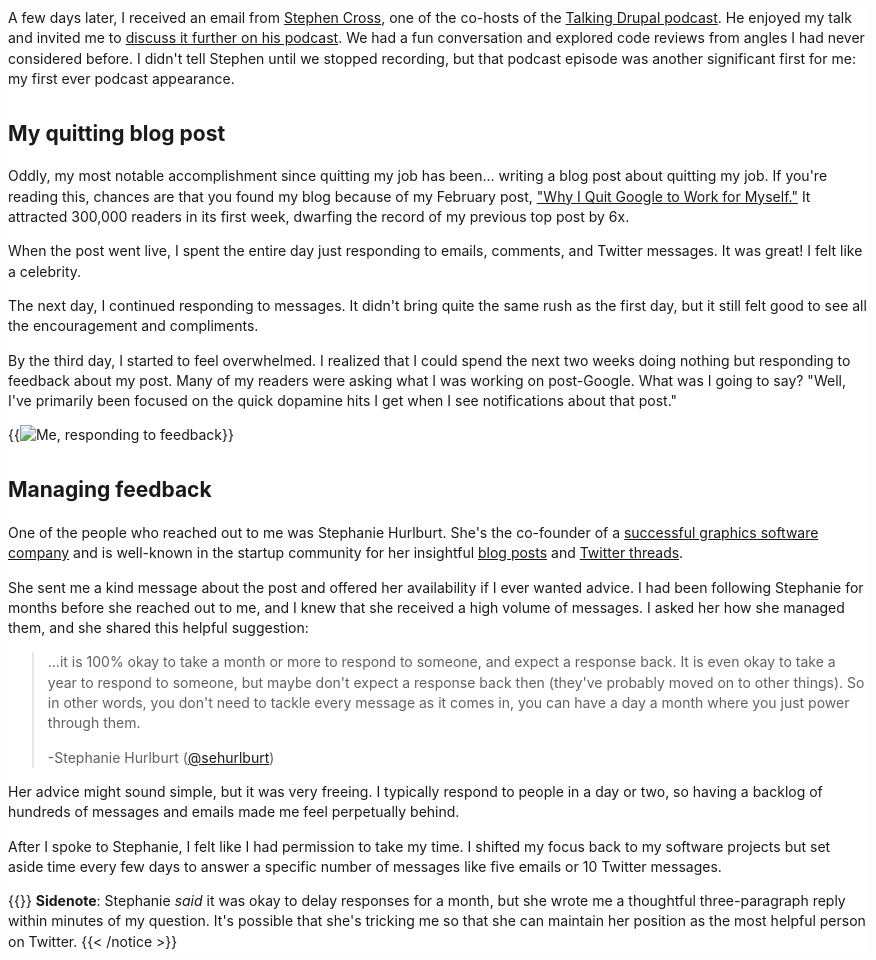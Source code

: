 A few days later, I received an email from [Stephen Cross](https://twitter.com/stephencross), one of the co-hosts of the [Talking Drupal podcast](http://www.talkingdrupal.com/). He enjoyed my talk and invited me to [discuss it further on his podcast](http://www.talkingdrupal.com/166). We had a fun conversation and explored code reviews from angles I had never considered before. I didn't tell Stephen until we stopped recording, but that podcast episode was another significant first for me: my first ever podcast appearance.

## My quitting blog post

Oddly, my most notable accomplishment since quitting my job has been... writing a blog post about quitting my job. If you're reading this, chances are that you found my blog because of my February post, ["Why I Quit Google to Work for Myself."](/why-i-quit-google/) It attracted 300,000 readers in its first week, dwarfing the record of my previous top post by 6x.

When the post went live, I spent the entire day just responding to emails, comments, and Twitter messages. It was great! I felt like a celebrity.

The next day, I continued responding to messages. It didn't bring quite the same rush as the first day, but it still felt good to see all the encouragement and compliments.

By the third day, I started to feel overwhelmed. I realized that I could spend the next two weeks doing nothing but responding to feedback about my post. Many of my readers were asking what I was working on post-Google. What was I going to say? "Well, I've primarily been focused on the quick dopamine hits I get when I see notifications about that post."

{{<img src="more-messages.jpg" alt="Me, responding to feedback" max-width="800px">}}

## Managing feedback

One of the people who reached out to me was Stephanie Hurlburt. She's the co-founder of a [successful graphics software company](http://www.binomial.info/) and is well-known in the startup community for her insightful [blog posts](https://web.archive.org/web/20200708151056/http://stephaniehurlburt.com/blog-archive/) and [Twitter threads](https://twitter.com/sehurlburt).

She sent me a kind message about the post and offered her availability if I ever wanted advice. I had been following Stephanie for months before she reached out to me, and I knew that she received a high volume of messages. I asked her how she managed them, and she shared this helpful suggestion:

> ...it is 100% okay to take a month or more to respond to someone, and expect a response back. It is even okay to take a year to respond to someone, but maybe don't expect a response back then (they've probably moved on to other things). So in other words, you don't need to tackle every message as it comes in, you can have a day a month where you just power through them.
>
> -Stephanie Hurlburt ([@sehurlburt](https://twitter.com/sehurlburt))

Her advice might sound simple, but it was very freeing. I typically respond to people in a day or two, so having a backlog of hundreds of messages and emails made me feel perpetually behind.

After I spoke to Stephanie, I felt like I had permission to take my time. I shifted my focus back to my software projects but set aside time every few days to answer a specific number of messages like five emails or 10 Twitter messages.

{{<notice type="info">}}
**Sidenote**: Stephanie _said_ it was okay to delay responses for a month, but she wrote me a thoughtful three-paragraph reply within minutes of my question. It's possible that she's tricking me so that she can maintain her position as the most helpful person on Twitter.
{{< /notice >}}
